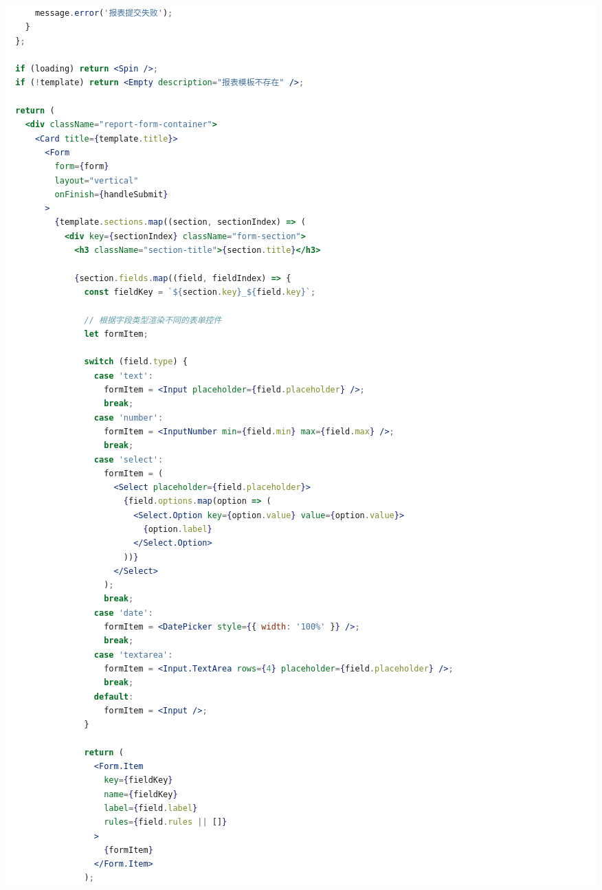 ```jsx
      message.error('报表提交失败');
    }
  };
  
  if (loading) return <Spin />;
  if (!template) return <Empty description="报表模板不存在" />;
  
  return (
    <div className="report-form-container">
      <Card title={template.title}>
        <Form
          form={form}
          layout="vertical"
          onFinish={handleSubmit}
        >
          {template.sections.map((section, sectionIndex) => (
            <div key={sectionIndex} className="form-section">
              <h3 className="section-title">{section.title}</h3>
              
              {section.fields.map((field, fieldIndex) => {
                const fieldKey = `${section.key}_${field.key}`;
                
                // 根据字段类型渲染不同的表单控件
                let formItem;
                
                switch (field.type) {
                  case 'text':
                    formItem = <Input placeholder={field.placeholder} />;
                    break;
                  case 'number':
                    formItem = <InputNumber min={field.min} max={field.max} />;
                    break;
                  case 'select':
                    formItem = (
                      <Select placeholder={field.placeholder}>
                        {field.options.map(option => (
                          <Select.Option key={option.value} value={option.value}>
                            {option.label}
                          </Select.Option>
                        ))}
                      </Select>
                    );
                    break;
                  case 'date':
                    formItem = <DatePicker style={{ width: '100%' }} />;
                    break;
                  case 'textarea':
                    formItem = <Input.TextArea rows={4} placeholder={field.placeholder} />;
                    break;
                  default:
                    formItem = <Input />;
                }
                
                return (
                  <Form.Item
                    key={fieldKey}
                    name={fieldKey}
                    label={field.label}
                    rules={field.rules || []}
                  >
                    {formItem}
                  </Form.Item>
                );
```
